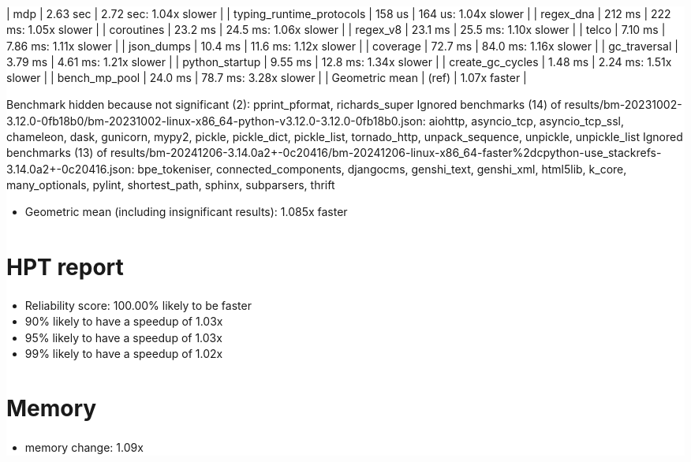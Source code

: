 | mdp                        | 2.63 sec                                               | 2.72 sec: 1.04x slower                                                    |
| typing_runtime_protocols   | 158 us                                                 | 164 us: 1.04x slower                                                      |
| regex_dna                  | 212 ms                                                 | 222 ms: 1.05x slower                                                      |
| coroutines                 | 23.2 ms                                                | 24.5 ms: 1.06x slower                                                     |
| regex_v8                   | 23.1 ms                                                | 25.5 ms: 1.10x slower                                                     |
| telco                      | 7.10 ms                                                | 7.86 ms: 1.11x slower                                                     |
| json_dumps                 | 10.4 ms                                                | 11.6 ms: 1.12x slower                                                     |
| coverage                   | 72.7 ms                                                | 84.0 ms: 1.16x slower                                                     |
| gc_traversal               | 3.79 ms                                                | 4.61 ms: 1.21x slower                                                     |
| python_startup             | 9.55 ms                                                | 12.8 ms: 1.34x slower                                                     |
| create_gc_cycles           | 1.48 ms                                                | 2.24 ms: 1.51x slower                                                     |
| bench_mp_pool              | 24.0 ms                                                | 78.7 ms: 3.28x slower                                                     |
| Geometric mean             | (ref)                                                  | 1.07x faster                                                              |

Benchmark hidden because not significant (2): pprint_pformat, richards_super
Ignored benchmarks (14) of results/bm-20231002-3.12.0-0fb18b0/bm-20231002-linux-x86_64-python-v3.12.0-3.12.0-0fb18b0.json: aiohttp, asyncio_tcp, asyncio_tcp_ssl, chameleon, dask, gunicorn, mypy2, pickle, pickle_dict, pickle_list, tornado_http, unpack_sequence, unpickle, unpickle_list
Ignored benchmarks (13) of results/bm-20241206-3.14.0a2+-0c20416/bm-20241206-linux-x86_64-faster%2dcpython-use_stackrefs-3.14.0a2+-0c20416.json: bpe_tokeniser, connected_components, djangocms, genshi_text, genshi_xml, html5lib, k_core, many_optionals, pylint, shortest_path, sphinx, subparsers, thrift

- Geometric mean (including insignificant results): 1.085x faster

# HPT report

- Reliability score: 100.00% likely to be faster
- 90% likely to have a speedup of 1.03x
- 95% likely to have a speedup of 1.03x
- 99% likely to have a speedup of 1.02x

# Memory
- memory change: 1.09x